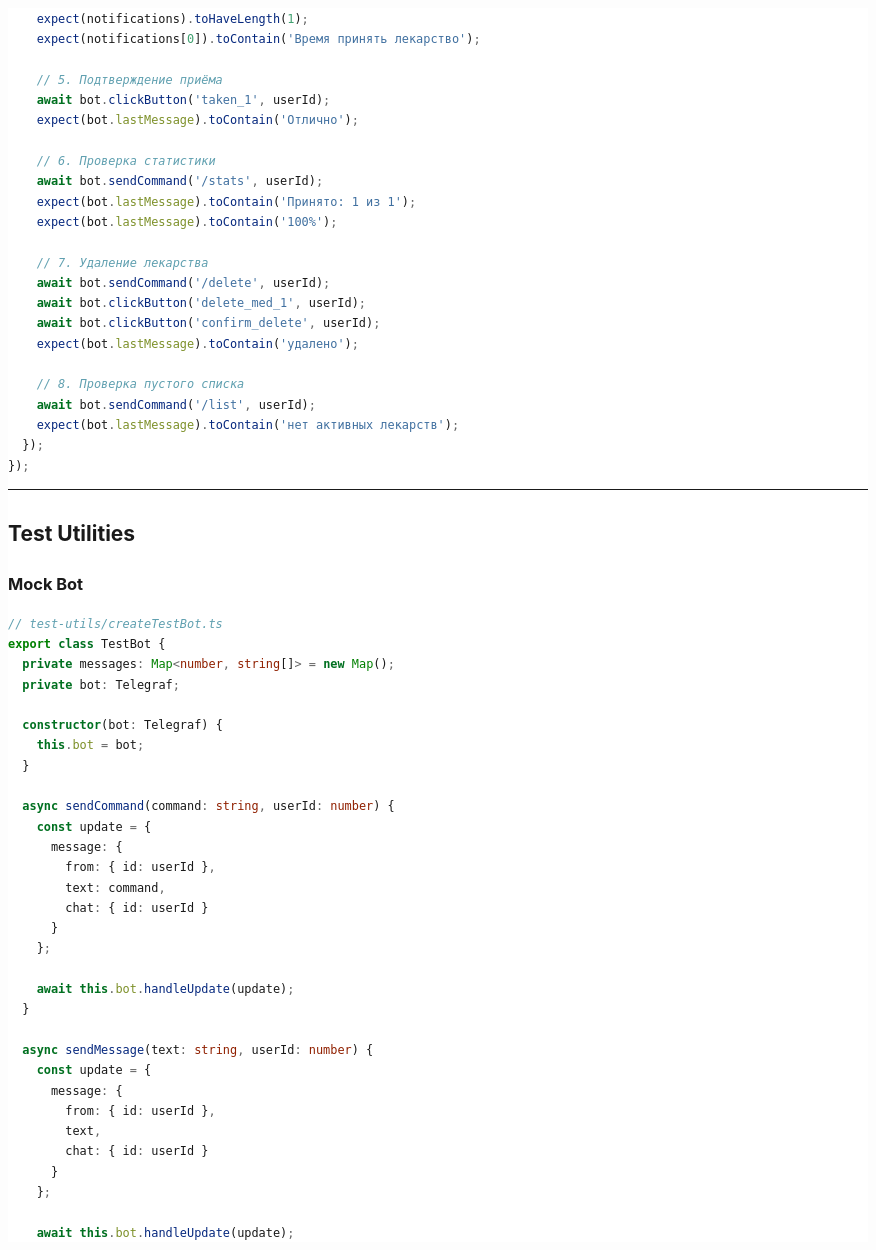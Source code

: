 ```typescript
    expect(notifications).toHaveLength(1);
    expect(notifications[0]).toContain('Время принять лекарство');
    
    // 5. Подтверждение приёма
    await bot.clickButton('taken_1', userId);
    expect(bot.lastMessage).toContain('Отлично');
    
    // 6. Проверка статистики
    await bot.sendCommand('/stats', userId);
    expect(bot.lastMessage).toContain('Принято: 1 из 1');
    expect(bot.lastMessage).toContain('100%');
    
    // 7. Удаление лекарства
    await bot.sendCommand('/delete', userId);
    await bot.clickButton('delete_med_1', userId);
    await bot.clickButton('confirm_delete', userId);
    expect(bot.lastMessage).toContain('удалено');
    
    // 8. Проверка пустого списка
    await bot.sendCommand('/list', userId);
    expect(bot.lastMessage).toContain('нет активных лекарств');
  });
});
```

---

## Test Utilities

### Mock Bot

```typescript
// test-utils/createTestBot.ts
export class TestBot {
  private messages: Map<number, string[]> = new Map();
  private bot: Telegraf;
  
  constructor(bot: Telegraf) {
    this.bot = bot;
  }
  
  async sendCommand(command: string, userId: number) {
    const update = {
      message: {
        from: { id: userId },
        text: command,
        chat: { id: userId }
      }
    };
    
    await this.bot.handleUpdate(update);
  }
  
  async sendMessage(text: string, userId: number) {
    const update = {
      message: {
        from: { id: userId },
        text,
        chat: { id: userId }
      }
    };
    
    await this.bot.handleUpdate(update);
```